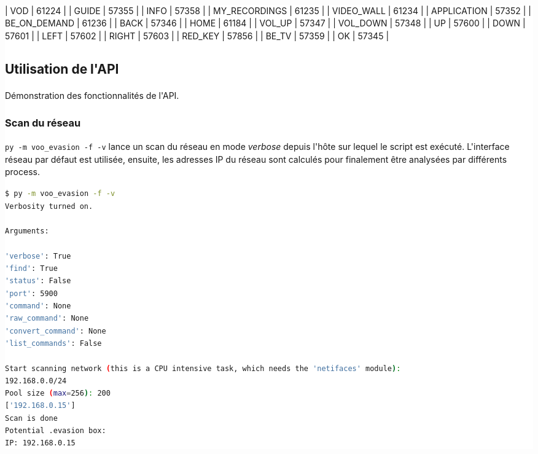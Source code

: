 | VOD                | 61224  |
| GUIDE              | 57355  |
| INFO               | 57358  |
| MY_RECORDINGS      | 61235  |
| VIDEO_WALL         | 61234  |
| APPLICATION        | 57352  |
| BE_ON_DEMAND       | 61236  |
| BACK               | 57346  |
| HOME               | 61184  |
| VOL_UP             | 57347  |
| VOL_DOWN           | 57348  |
| UP                 | 57600  |
| DOWN               | 57601  |
| LEFT               | 57602  |
| RIGHT              | 57603  |
| RED_KEY            | 57856  |
| BE_TV              | 57359  |
| OK                 | 57345  |

## Utilisation de l'API

Démonstration des fonctionnalités de l'API.

### Scan du réseau

`py -m voo_evasion -f -v` lance un scan du réseau en mode *verbose* depuis l'hôte sur lequel le script est exécuté. L'interface réseau par défaut est utilisée, ensuite, les adresses IP du réseau sont calculés pour finalement être analysées par différents process.

```bash
$ py -m voo_evasion -f -v
Verbosity turned on.

Arguments:

'verbose': True
'find': True
'status': False
'port': 5900
'command': None
'raw_command': None
'convert_command': None
'list_commands': False

Start scanning network (this is a CPU intensive task, which needs the 'netifaces' module):
192.168.0.0/24
Pool size (max=256): 200
['192.168.0.15']
Scan is done
Potential .evasion box:
IP: 192.168.0.15
```